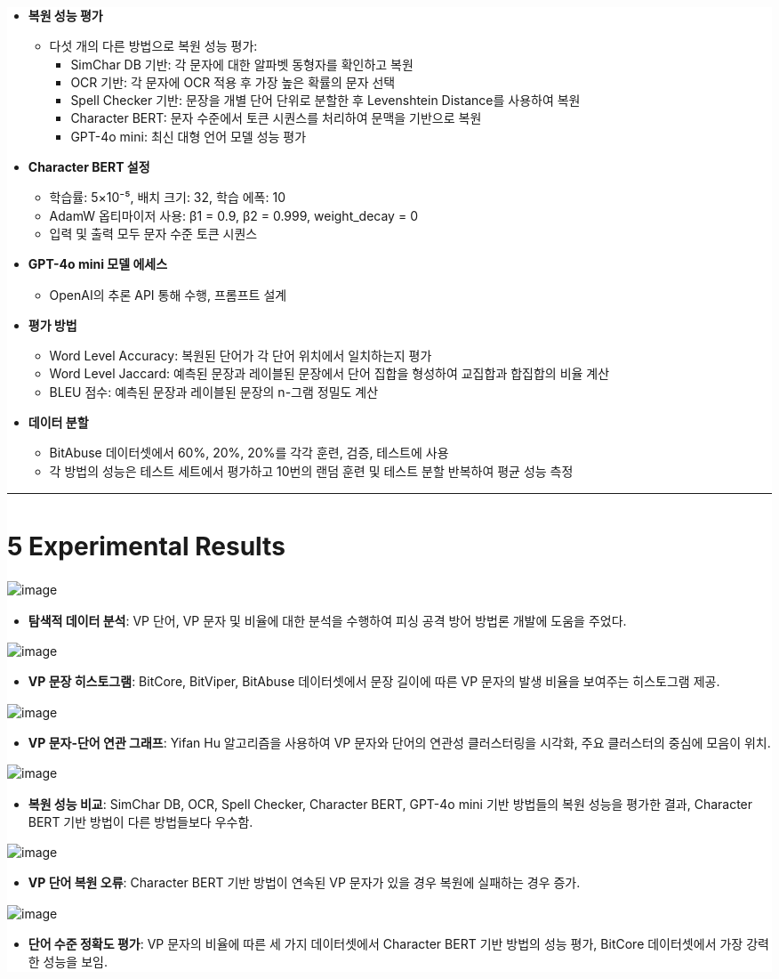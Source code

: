 - **복원 성능 평가**  
  - 다섯 개의 다른 방법으로 복원 성능 평가:
    - SimChar DB 기반: 각 문자에 대한 알파벳 동형자를 확인하고 복원
    - OCR 기반: 각 문자에 OCR 적용 후 가장 높은 확률의 문자 선택
    - Spell Checker 기반: 문장을 개별 단어 단위로 분할한 후 Levenshtein Distance를 사용하여 복원
    - Character BERT: 문자 수준에서 토큰 시퀀스를 처리하여 문맥을 기반으로 복원
    - GPT-4o mini: 최신 대형 언어 모델 성능 평가

- **Character BERT 설정**
  - 학습률: 5×10⁻⁵, 배치 크기: 32, 학습 에폭: 10
  - AdamW 옵티마이저 사용: β1 = 0.9, β2 = 0.999, weight_decay = 0
  - 입력 및 출력 모두 문자 수준 토큰 시퀀스

- **GPT-4o mini 모델 에세스**
  - OpenAI의 추론 API 통해 수행, 프롬프트 설계

- **평가 방법**  
  - Word Level Accuracy: 복원된 단어가 각 단어 위치에서 일치하는지 평가
  - Word Level Jaccard: 예측된 문장과 레이블된 문장에서 단어 집합을 형성하여 교집합과 합집합의 비율 계산
  - BLEU 점수: 예측된 문장과 레이블된 문장의 n-그램 정밀도 계산

- **데이터 분할**  
  - BitAbuse 데이터셋에서 60%, 20%, 20%를 각각 훈련, 검증, 테스트에 사용
  - 각 방법의 성능은 테스트 세트에서 평가하고 10번의 랜덤 훈련 및 테스트 분할 반복하여 평균 성능 측정

---

# 5 Experimental Results

<img alt="image" src="https://github.com/user-attachments/assets/cb0b2514-d833-409c-b8c2-76e8a83c486e" />

- **탐색적 데이터 분석**: VP 단어, VP 문자 및 비율에 대한 분석을 수행하여 피싱 공격 방어 방법론 개발에 도움을 주었다.

<img alt="image" src="https://github.com/user-attachments/assets/8e2d852e-0728-4298-94c1-8aa87823a4b2" />

- **VP 문장 히스토그램**: BitCore, BitViper, BitAbuse 데이터셋에서 문장 길이에 따른 VP 문자의 발생 비율을 보여주는 히스토그램 제공.

<img alt="image" src="https://github.com/user-attachments/assets/1199157e-05b0-4210-8cec-071e34a24ddb" />

- **VP 문자-단어 연관 그래프**: Yifan Hu 알고리즘을 사용하여 VP 문자와 단어의 연관성 클러스터링을 시각화, 주요 클러스터의 중심에 모음이 위치.

<img alt="image" src="https://github.com/user-attachments/assets/23027d72-a124-4acd-a040-deaae9ad2d4e" />

- **복원 성능 비교**: SimChar DB, OCR, Spell Checker, Character BERT, GPT-4o mini 기반 방법들의 복원 성능을 평가한 결과, Character BERT 기반 방법이 다른 방법들보다 우수함.

<img alt="image" src="https://github.com/user-attachments/assets/1482461b-4a70-4c3b-8b22-17c1a7dfd505" />

- **VP 단어 복원 오류**: Character BERT 기반 방법이 연속된 VP 문자가 있을 경우 복원에 실패하는 경우 증가.

<img alt="image" src="https://github.com/user-attachments/assets/88878fbb-adc6-4711-8558-eabec717272b" />

- **단어 수준 정확도 평가**: VP 문자의 비율에 따른 세 가지 데이터셋에서 Character BERT 기반 방법의 성능 평가, BitCore 데이터셋에서 가장 강력한 성능을 보임.

